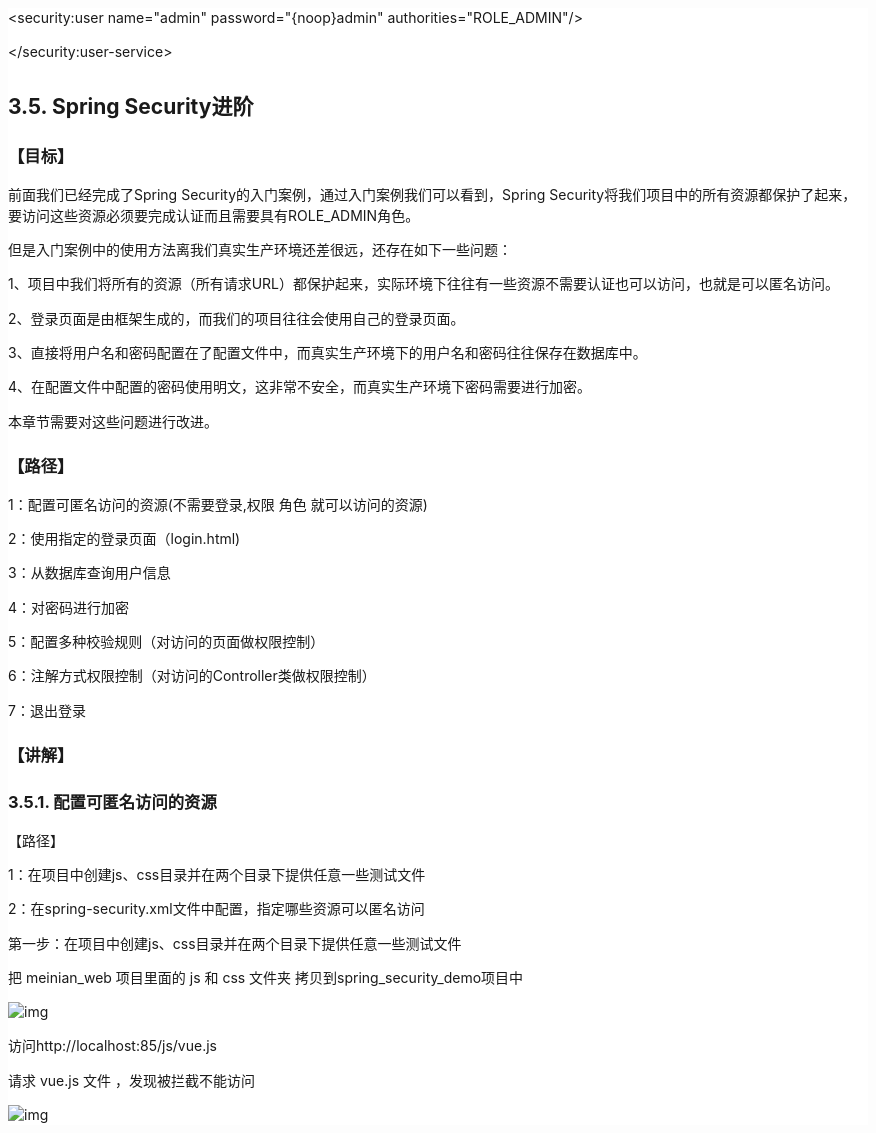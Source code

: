   <security:user name="admin" password="{noop}admin" authorities="ROLE_ADMIN"/>

</security:user-service>

## 3.5. Spring Security进阶

### 【目标】

前面我们已经完成了Spring Security的入门案例，通过入门案例我们可以看到，Spring Security将我们项目中的所有资源都保护了起来，要访问这些资源必须要完成认证而且需要具有ROLE_ADMIN角色。

但是入门案例中的使用方法离我们真实生产环境还差很远，还存在如下一些问题：

1、项目中我们将所有的资源（所有请求URL）都保护起来，实际环境下往往有一些资源不需要认证也可以访问，也就是可以匿名访问。

2、登录页面是由框架生成的，而我们的项目往往会使用自己的登录页面。

3、直接将用户名和密码配置在了配置文件中，而真实生产环境下的用户名和密码往往保存在数据库中。

4、在配置文件中配置的密码使用明文，这非常不安全，而真实生产环境下密码需要进行加密。

本章节需要对这些问题进行改进。

### 【路径】

1：配置可匿名访问的资源(不需要登录,权限 角色 就可以访问的资源)

2：使用指定的登录页面（login.html)

3：从数据库查询用户信息

4：对密码进行加密

5：配置多种校验规则（对访问的页面做权限控制）

6：注解方式权限控制（对访问的Controller类做权限控制）

7：退出登录

### 【讲解】

### 3.5.1. 配置可匿名访问的资源

【路径】

1：在项目中创建js、css目录并在两个目录下提供任意一些测试文件

2：在spring-security.xml文件中配置，指定哪些资源可以匿名访问

第一步：在项目中创建js、css目录并在两个目录下提供任意一些测试文件

把 meinian_web 项目里面的 js 和 css 文件夹 拷贝到spring_security_demo项目中

![img](file:///C:\Users\zhaowu\AppData\Local\Temp\ksohtml7596\wps31.jpg) 

访问http://localhost:85/js/vue.js

请求 vue.js 文件 ，发现被拦截不能访问

![img](file:///C:\Users\zhaowu\AppData\Local\Temp\ksohtml7596\wps32.jpg) 
